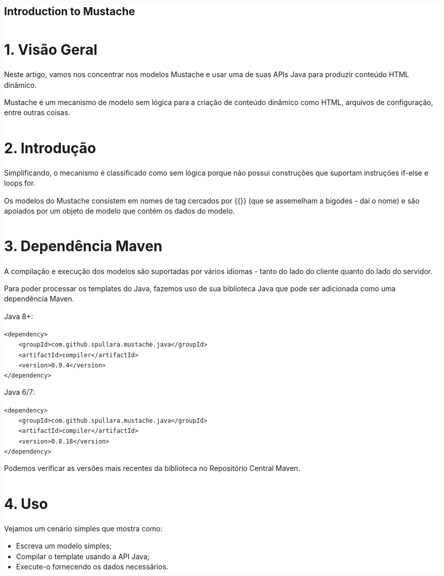 ## Introduction to Mustache

# 1. Visão Geral
Neste artigo, vamos nos concentrar nos modelos Mustache e usar uma de suas APIs Java para produzir conteúdo HTML dinâmico.

Mustache é um mecanismo de modelo sem lógica para a criação de conteúdo dinâmico como HTML, arquivos de configuração, entre outras coisas.

# 2. Introdução
Simplificando, o mecanismo é classificado como sem lógica porque não possui construções que suportam instruções if-else e loops for.

Os modelos do Mustache consistem em nomes de tag cercados por {{}} (que se assemelham a bigodes - daí o nome) e são apoiados por um objeto de modelo que contém os dados do modelo.

# 3. Dependência Maven
A compilação e execução dos modelos são suportadas por vários idiomas - tanto do lado do cliente quanto do lado do servidor.

Para poder processar os templates do Java, fazemos uso de sua biblioteca Java que pode ser adicionada como uma dependência Maven.

Java 8+:
```
<dependency>
    <groupId>com.github.spullara.mustache.java</groupId>
    <artifactId>compiler</artifactId>
    <version>0.9.4</version>
</dependency>
```

Java 6/7:
```
<dependency>
    <groupId>com.github.spullara.mustache.java</groupId>
    <artifactId>compiler</artifactId>
    <version>0.8.18</version>
</dependency>
```

Podemos verificar as versões mais recentes da biblioteca no Repositório Central Maven.

# 4. Uso

Vejamos um cenário simples que mostra como:

- Escreva um modelo simples;
- Compilar o template usando a API Java;
- Execute-o fornecendo os dados necessários.
